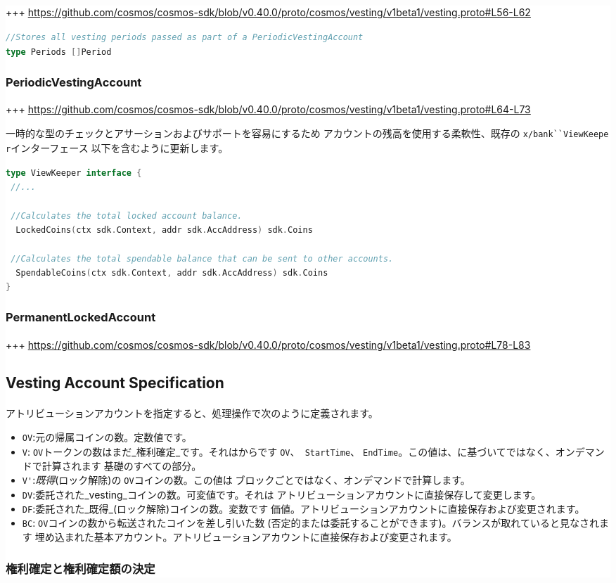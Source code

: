 +++ https://github.com/cosmos/cosmos-sdk/blob/v0.40.0/proto/cosmos/vesting/v1beta1/vesting.proto#L56-L62

```go
//Stores all vesting periods passed as part of a PeriodicVestingAccount
type Periods []Period

```

### PeriodicVestingAccount

+++ https://github.com/cosmos/cosmos-sdk/blob/v0.40.0/proto/cosmos/vesting/v1beta1/vesting.proto#L64-L73

一時的な型のチェックとアサーションおよびサポートを容易にするため
アカウントの残高を使用する柔軟性、既存の `x/bank``ViewKeeper`インターフェース
以下を含むように更新します。

```go
type ViewKeeper interface {
 //...

 //Calculates the total locked account balance.
  LockedCoins(ctx sdk.Context, addr sdk.AccAddress) sdk.Coins

 //Calculates the total spendable balance that can be sent to other accounts.
  SpendableCoins(ctx sdk.Context, addr sdk.AccAddress) sdk.Coins
}
```

### PermanentLockedAccount

+++ https://github.com/cosmos/cosmos-sdk/blob/v0.40.0/proto/cosmos/vesting/v1beta1/vesting.proto#L78-L83

## Vesting Account Specification

アトリビューションアカウントを指定すると、処理操作で次のように定義されます。

- `OV`:元の帰属コインの数。定数値です。
- `V`: `OV`トークンの数はまだ_権利確定_です。それはからです
`OV`、` StartTime`、 `EndTime`。この値は、に基づいてではなく、オンデマンドで計算されます
基礎のすべての部分。
- `V'`:_既得_(ロック解除)の `OV`コインの数。この値は
ブロックごとではなく、オンデマンドで計算します。
- `DV`:委託された_vesting_コインの数。可変値です。それは
アトリビューションアカウントに直接保存して変更します。
- `DF`:委託された_既得_(ロック解除)コインの数。変数です
価値。アトリビューションアカウントに直接保存および変更されます。
- `BC`: `OV`コインの数から転送されたコインを差し引いた数
(否定的または委託することができます)。バランスが取れていると見なされます
埋め込まれた基本アカウント。アトリビューションアカウントに直接保存および変更されます。

### 権利確定と権利確定額の決定
